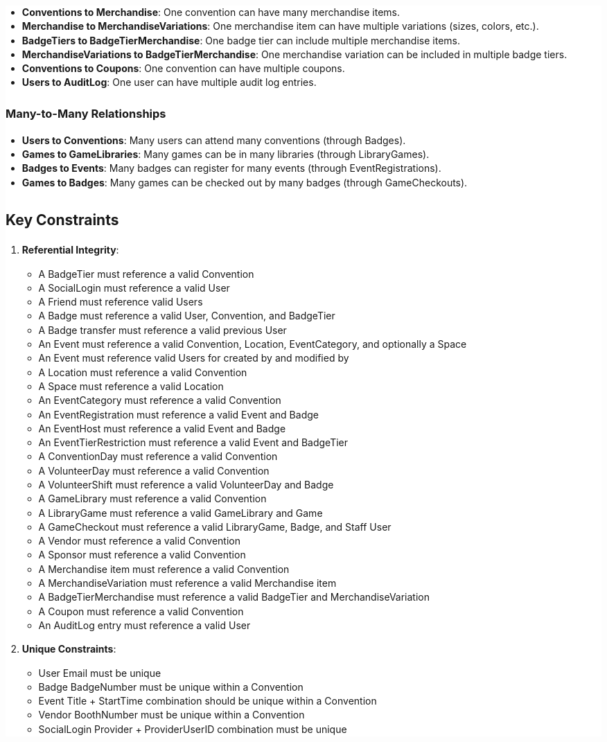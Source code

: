 - **Conventions to Merchandise**: One convention can have many merchandise items.
- **Merchandise to MerchandiseVariations**: One merchandise item can have multiple variations (sizes, colors, etc.).
- **BadgeTiers to BadgeTierMerchandise**: One badge tier can include multiple merchandise items.
- **MerchandiseVariations to BadgeTierMerchandise**: One merchandise variation can be included in multiple badge tiers.
- **Conventions to Coupons**: One convention can have multiple coupons.
- **Users to AuditLog**: One user can have multiple audit log entries.

### Many-to-Many Relationships
- **Users to Conventions**: Many users can attend many conventions (through Badges).
- **Games to GameLibraries**: Many games can be in many libraries (through LibraryGames).
- **Badges to Events**: Many badges can register for many events (through EventRegistrations).
- **Games to Badges**: Many games can be checked out by many badges (through GameCheckouts).

## Key Constraints

1. **Referential Integrity**:
   - A BadgeTier must reference a valid Convention
   - A SocialLogin must reference a valid User
   - A Friend must reference valid Users
   - A Badge must reference a valid User, Convention, and BadgeTier
   - A Badge transfer must reference a valid previous User
   - An Event must reference a valid Convention, Location, EventCategory, and optionally a Space
   - An Event must reference valid Users for created by and modified by
   - A Location must reference a valid Convention
   - A Space must reference a valid Location
   - An EventCategory must reference a valid Convention
   - An EventRegistration must reference a valid Event and Badge
   - An EventHost must reference a valid Event and Badge
   - An EventTierRestriction must reference a valid Event and BadgeTier
   - A ConventionDay must reference a valid Convention
   - A VolunteerDay must reference a valid Convention
   - A VolunteerShift must reference a valid VolunteerDay and Badge
   - A GameLibrary must reference a valid Convention
   - A LibraryGame must reference a valid GameLibrary and Game
   - A GameCheckout must reference a valid LibraryGame, Badge, and Staff User
   - A Vendor must reference a valid Convention
   - A Sponsor must reference a valid Convention
   - A Merchandise item must reference a valid Convention
   - A MerchandiseVariation must reference a valid Merchandise item
   - A BadgeTierMerchandise must reference a valid BadgeTier and MerchandiseVariation
   - A Coupon must reference a valid Convention
   - An AuditLog entry must reference a valid User

2. **Unique Constraints**:
   - User Email must be unique
   - Badge BadgeNumber must be unique within a Convention
   - Event Title + StartTime combination should be unique within a Convention
   - Vendor BoothNumber must be unique within a Convention
   - SocialLogin Provider + ProviderUserID combination must be unique
